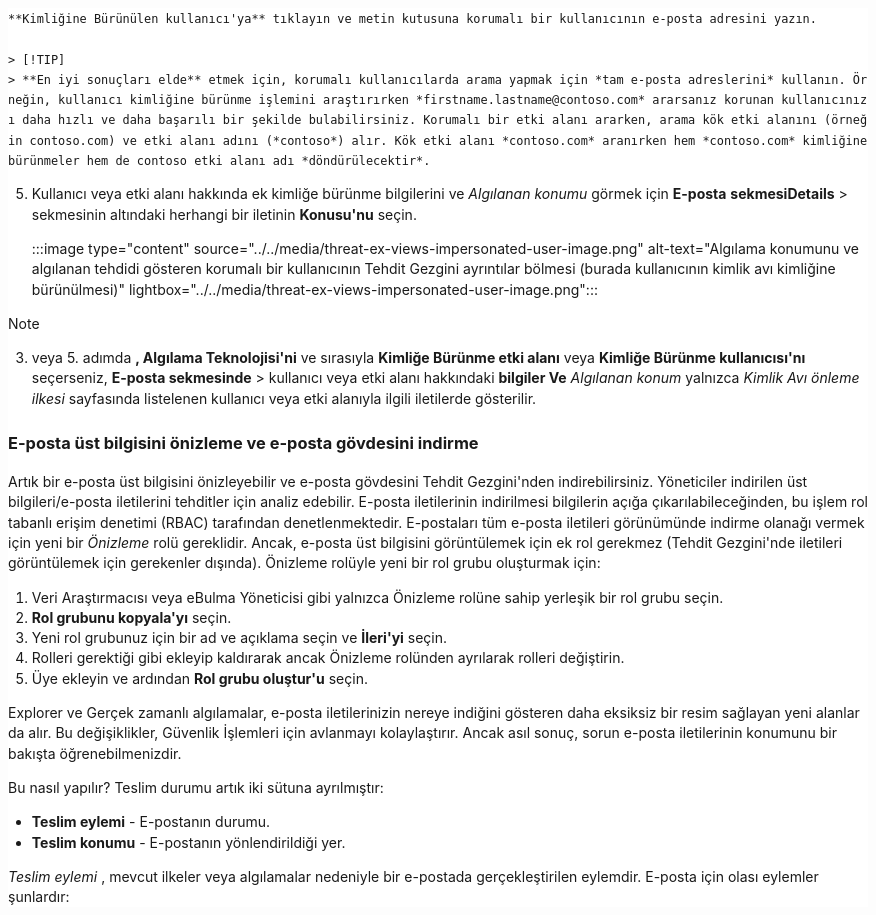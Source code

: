     **Kimliğine Bürünülen kullanıcı'ya** tıklayın ve metin kutusuna korumalı bir kullanıcının e-posta adresini yazın.

    > [!TIP]
    > **En iyi sonuçları elde** etmek için, korumalı kullanıcılarda arama yapmak için *tam e-posta adreslerini* kullanın. Örneğin, kullanıcı kimliğine bürünme işlemini araştırırken *firstname.lastname@contoso.com* ararsanız korunan kullanıcınızı daha hızlı ve daha başarılı bir şekilde bulabilirsiniz. Korumalı bir etki alanı ararken, arama kök etki alanını (örneğin contoso.com) ve etki alanı adını (*contoso*) alır. Kök etki alanı *contoso.com* aranırken hem *contoso.com* kimliğine bürünmeler hem de contoso etki alanı adı *döndürülecektir*.

5. Kullanıcı veya etki alanı hakkında ek kimliğe bürünme bilgilerini ve *Algılanan konumu* görmek için **E-posta** **sekmesiDetails** >  sekmesinin altındaki herhangi bir iletinin **Konusu'nu** seçin.

    :::image type="content" source="../../media/threat-ex-views-impersonated-user-image.png" alt-text="Algılama konumunu ve algılanan tehdidi gösteren korumalı bir kullanıcının Tehdit Gezgini ayrıntılar bölmesi (burada kullanıcının kimlik avı kimliğine bürünülmesi)" lightbox="../../media/threat-ex-views-impersonated-user-image.png":::

> [!NOTE]
> 3. veya 5. adımda **, Algılama Teknolojisi'ni** ve sırasıyla **Kimliğe Bürünme etki alanı** veya **Kimliğe Bürünme kullanıcısı'nı** seçerseniz, **E-posta sekmesinde** >  kullanıcı veya etki alanı hakkındaki **bilgiler Ve** *Algılanan konum* yalnızca *Kimlik Avı önleme ilkesi* sayfasında listelenen kullanıcı veya etki alanıyla ilgili iletilerde gösterilir.

### <a name="preview-email-header-and-download-email-body"></a>E-posta üst bilgisini önizleme ve e-posta gövdesini indirme

Artık bir e-posta üst bilgisini önizleyebilir ve e-posta gövdesini Tehdit Gezgini'nden indirebilirsiniz. Yöneticiler indirilen üst bilgileri/e-posta iletilerini tehditler için analiz edebilir. E-posta iletilerinin indirilmesi bilgilerin açığa çıkarılabileceğinden, bu işlem rol tabanlı erişim denetimi (RBAC) tarafından denetlenmektedir. E-postaları tüm e-posta iletileri görünümünde indirme olanağı vermek için yeni bir *Önizleme* rolü gereklidir. Ancak, e-posta üst bilgisini görüntülemek için ek rol gerekmez (Tehdit Gezgini'nde iletileri görüntülemek için gerekenler dışında). Önizleme rolüyle yeni bir rol grubu oluşturmak için:

1. Veri Araştırmacısı veya eBulma Yöneticisi gibi yalnızca Önizleme rolüne sahip yerleşik bir rol grubu seçin.
2. **Rol grubunu kopyala'yı** seçin.
3. Yeni rol grubunuz için bir ad ve açıklama seçin ve **İleri'yi** seçin.
4. Rolleri gerektiği gibi ekleyip kaldırarak ancak Önizleme rolünden ayrılarak rolleri değiştirin.
5. Üye ekleyin ve ardından **Rol grubu oluştur'u** seçin.

Explorer ve Gerçek zamanlı algılamalar, e-posta iletilerinizin nereye indiğini gösteren daha eksiksiz bir resim sağlayan yeni alanlar da alır. Bu değişiklikler, Güvenlik İşlemleri için avlanmayı kolaylaştırır. Ancak asıl sonuç, sorun e-posta iletilerinin konumunu bir bakışta öğrenebilmenizdir.

Bu nasıl yapılır? Teslim durumu artık iki sütuna ayrılmıştır:

- **Teslim eylemi** - E-postanın durumu.
- **Teslim konumu** - E-postanın yönlendirildiği yer.

*Teslim eylemi* , mevcut ilkeler veya algılamalar nedeniyle bir e-postada gerçekleştirilen eylemdir. E-posta için olası eylemler şunlardır:

